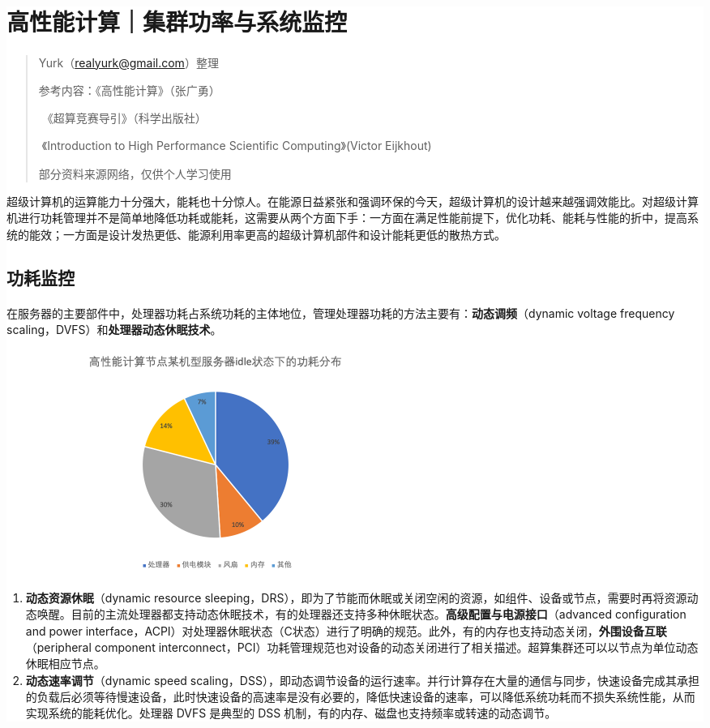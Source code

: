 # 高性能计算｜集群功率与系统监控

> Yurk（realyurk@gmail.com）整理
>
> 参考内容：《高性能计算》（张广勇）
>
> ​					《超算竞赛导引》（科学出版社）
>
> ​					《Introduction to High Performance Scientific Computing》(Victor Eijkhout)
>
> 部分资料来源网络，仅供个人学习使用



超级计算机的运算能力十分强大，能耗也十分惊人。在能源日益紧张和强调环保的今天，超级计算机的设计越来越强调效能比。对超级计算机进行功耗管理并不是简单地降低功耗或能耗，这需要从两个方面下手：一方面在满足性能前提下，优化功耗、能耗与性能的折中，提高系统的能效；一方面是设计发热更低、能源利用率更高的超级计算机部件和设计能耗更低的散热方式。

## 功耗监控

在服务器的主要部件中，处理器功耗占系统功耗的主体地位，管理处理器功耗的方法主要有：**动态调频**（dynamic voltage frequency scaling，DVFS）和**处理器动态休眠技术**。

<img src="images/功耗分布.png" alt="功耗分布" style="zoom: 50%;" />

1. **动态资源休眠**（dynamic resource sleeping，DRS），即为了节能而休眠或关闭空闲的资源，如组件、设备或节点，需要时再将资源动态唤醒。目前的主流处理器都支持动态休眠技术，有的处理器还支持多种休眠状态。**高级配置与电源接口**（advanced configuration and power interface，ACPI）对处理器休眠状态（C状态）进行了明确的规范。此外，有的内存也支持动态关闭，**外围设备互联**（peripheral component interconnect，PCI）功耗管理规范也对设备的动态关闭进行了相关描述。超算集群还可以以节点为单位动态休眠相应节点。
2. **动态速率调节**（dynamic speed scaling，DSS），即动态调节设备的运行速率。并行计算存在大量的通信与同步，快速设备完成其承担的负载后必须等待慢速设备，此时快速设备的高速率是没有必要的，降低快速设备的速率，可以降低系统功耗而不损失系统性能，从而实现系统的能耗优化。处理器 DVFS 是典型的 DSS 机制，有的内存、磁盘也支持频率或转速的动态调节。
